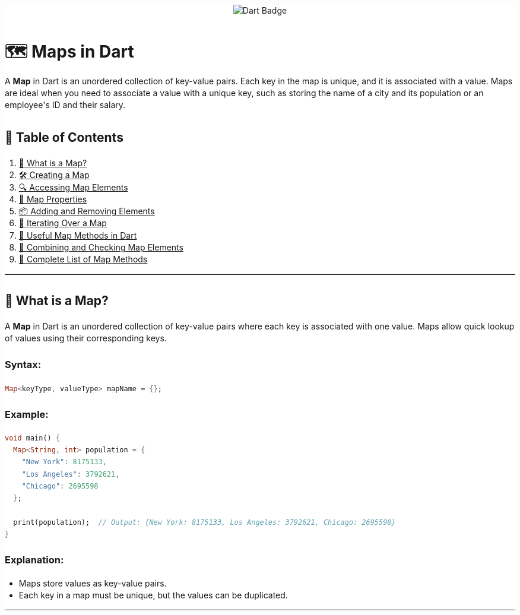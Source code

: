 
<p align="center">
  <img src="https://img.shields.io/badge/Dart-%230175C2.svg?logo=dart&logoColor=white" alt="Dart Badge" width="200"/>
</p>

# 🗺️ Maps in Dart

A **Map** in Dart is an unordered collection of key-value pairs. Each key in the map is unique, and it is associated with a value. Maps are ideal when you need to associate a value with a unique key, such as storing the name of a city and its population or an employee's ID and their salary.

## 📑 Table of Contents

1. [🔧 What is a Map?](#what-is-a-map)
2. [🛠️ Creating a Map](#creating-a-map)
3. [🔍 Accessing Map Elements](#accessing-map-elements)
4. [📜 Map Properties](#map-properties)
5. [📦 Adding and Removing Elements](#adding-and-removing-elements)
6. [🔄 Iterating Over a Map](#iterating-over-a-map)
7. [🔗 Useful Map Methods in Dart](#useful-map-methods-in-dart)
8. [🔄 Combining and Checking Map Elements](#combining-and-checking-map-elements)
9. [🔨 Complete List of Map Methods](#complete-list-of-map-methods)

---

## 🔧 What is a Map?

A **Map** in Dart is an unordered collection of key-value pairs where each key is associated with one value. Maps allow quick lookup of values using their corresponding keys.

### Syntax:
```dart
Map<keyType, valueType> mapName = {};
```

### Example:
```dart
void main() {
  Map<String, int> population = {
    "New York": 8175133,
    "Los Angeles": 3792621,
    "Chicago": 2695598
  };

  print(population);  // Output: {New York: 8175133, Los Angeles: 3792621, Chicago: 2695598}
}
```

### Explanation:
- Maps store values as key-value pairs.
- Each key in a map must be unique, but the values can be duplicated.

---